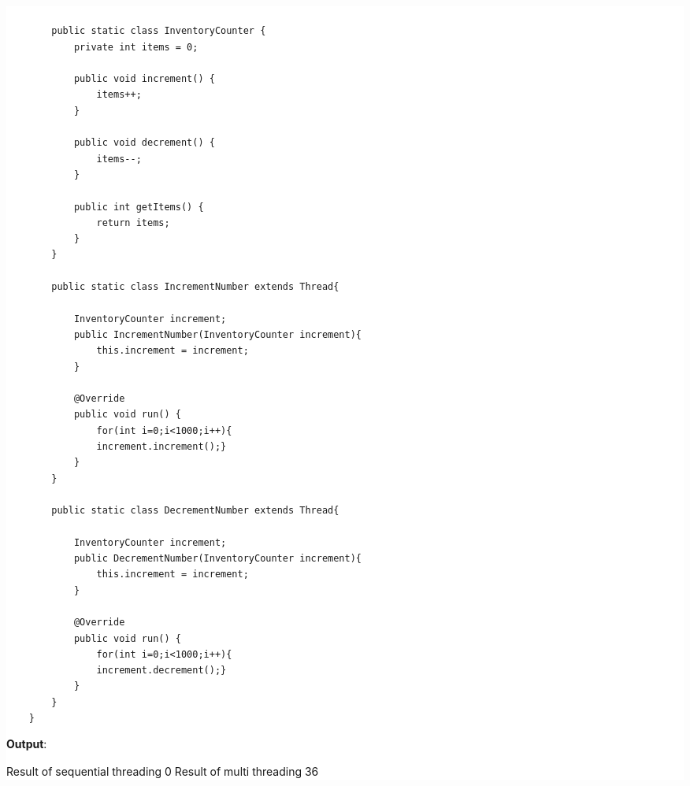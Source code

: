 ```
    
        public static class InventoryCounter {
            private int items = 0;
    
            public void increment() {
                items++;
            }
    
            public void decrement() {
                items--;
            }
    
            public int getItems() {
                return items;
            }
        }
    
        public static class IncrementNumber extends Thread{
    
            InventoryCounter increment;
            public IncrementNumber(InventoryCounter increment){
                this.increment = increment;
            }
    
            @Override
            public void run() {
                for(int i=0;i<1000;i++){
                increment.increment();}
            }
        }
    
        public static class DecrementNumber extends Thread{
    
            InventoryCounter increment;
            public DecrementNumber(InventoryCounter increment){
                this.increment = increment;
            }
    
            @Override
            public void run() {
                for(int i=0;i<1000;i++){
                increment.decrement();}
            }
        }
    }

```

**Output**:

Result of sequential threading 0
Result of multi threading 36
